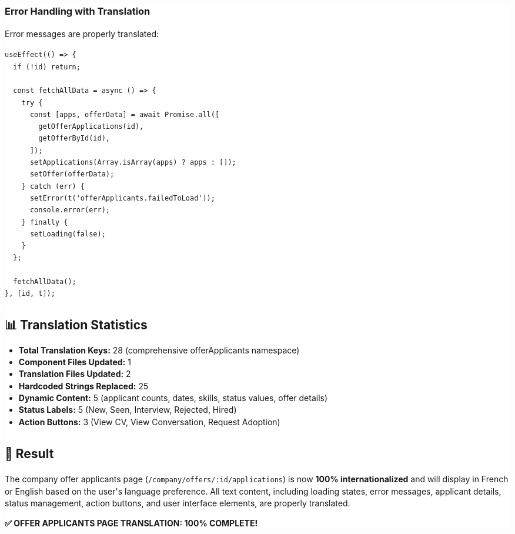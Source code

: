 ### **Error Handling with Translation**
Error messages are properly translated:
```tsx
useEffect(() => {
  if (!id) return;

  const fetchAllData = async () => {
    try {
      const [apps, offerData] = await Promise.all([
        getOfferApplications(id),
        getOfferById(id),
      ]);
      setApplications(Array.isArray(apps) ? apps : []);
      setOffer(offerData);
    } catch (err) {
      setError(t('offerApplicants.failedToLoad'));
      console.error(err);
    } finally {
      setLoading(false);
    }
  };

  fetchAllData();
}, [id, t]);
```

## 📊 **Translation Statistics**

- **Total Translation Keys:** 28 (comprehensive offerApplicants namespace)
- **Component Files Updated:** 1
- **Translation Files Updated:** 2
- **Hardcoded Strings Replaced:** 25
- **Dynamic Content:** 5 (applicant counts, dates, skills, status values, offer details)
- **Status Labels:** 5 (New, Seen, Interview, Rejected, Hired)
- **Action Buttons:** 3 (View CV, View Conversation, Request Adoption)

## 🚀 **Result**

The company offer applicants page (`/company/offers/:id/applications`) is now **100% internationalized** and will display in French or English based on the user's language preference. All text content, including loading states, error messages, applicant details, status management, action buttons, and user interface elements, are properly translated.

**✅ OFFER APPLICANTS PAGE TRANSLATION: 100% COMPLETE!** 